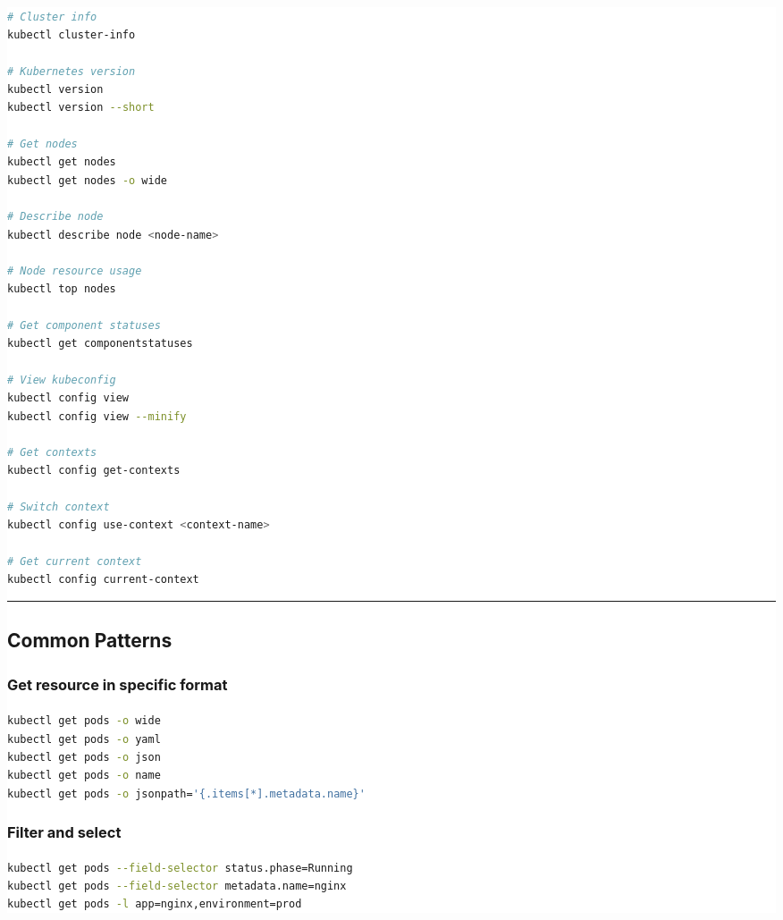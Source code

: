 ```bash
# Cluster info
kubectl cluster-info

# Kubernetes version
kubectl version
kubectl version --short

# Get nodes
kubectl get nodes
kubectl get nodes -o wide

# Describe node
kubectl describe node <node-name>

# Node resource usage
kubectl top nodes

# Get component statuses
kubectl get componentstatuses

# View kubeconfig
kubectl config view
kubectl config view --minify

# Get contexts
kubectl config get-contexts

# Switch context
kubectl config use-context <context-name>

# Get current context
kubectl config current-context
```

---

## Common Patterns

### Get resource in specific format
```bash
kubectl get pods -o wide
kubectl get pods -o yaml
kubectl get pods -o json
kubectl get pods -o name
kubectl get pods -o jsonpath='{.items[*].metadata.name}'
```

### Filter and select
```bash
kubectl get pods --field-selector status.phase=Running
kubectl get pods --field-selector metadata.name=nginx
kubectl get pods -l app=nginx,environment=prod
```
